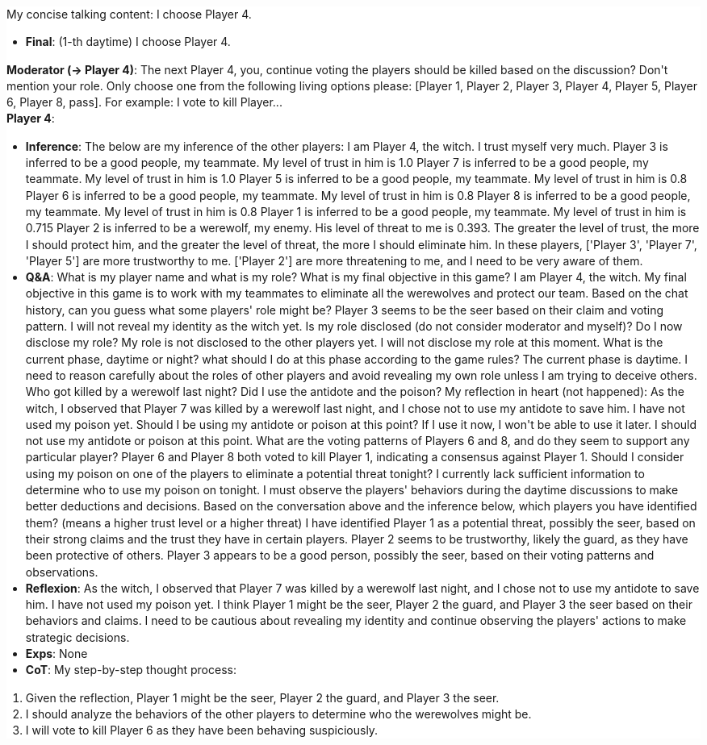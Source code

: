 My concise talking content: I choose Player 4.  

- **Final**: (1-th daytime) I choose Player 4.  

**Moderator (-> Player 4)**: The next Player 4, you, continue voting the players should be killed based on the discussion? Don't mention your role. Only choose one from the following living options please: [Player 1, Player 2, Player 3, Player 4, Player 5, Player 6, Player 8, pass]. For example: I vote to kill Player...  
**Player 4**:  
- **Inference**: 
The below are my inference of the other players:
I am Player 4, the witch. I trust myself very much.
Player 3 is inferred to be a good people, my teammate. My level of trust in him is 1.0
Player 7 is inferred to be a good people, my teammate. My level of trust in him is 1.0
Player 5 is inferred to be a good people, my teammate. My level of trust in him is 0.8
Player 6 is inferred to be a good people, my teammate. My level of trust in him is 0.8
Player 8 is inferred to be a good people, my teammate. My level of trust in him is 0.8
Player 1 is inferred to be a good people, my teammate. My level of trust in him is 0.715
Player 2 is inferred to be a werewolf, my enemy. His level of threat to me is 0.393.
The greater the level of trust, the more I should protect him, and the greater the level of threat, the more I should eliminate him.
In these players, ['Player 3', 'Player 7', 'Player 5'] are more trustworthy to me. ['Player 2'] are more threatening to me, and I need to be very aware of them.  
- **Q&A**: What is my player name and what is my role? What is my final objective in this game? I am Player 4, the witch. My final objective in this game is to work with my teammates to eliminate all the werewolves and protect our team.
Based on the chat history, can you guess what some players' role might be? Player 3 seems to be the seer based on their claim and voting pattern. I will not reveal my identity as the witch yet.
Is my role disclosed (do not consider moderator and myself)? Do I now disclose my role? My role is not disclosed to the other players yet. I will not disclose my role at this moment.
What is the current phase, daytime or night? what should I do at this phase according to the game rules? The current phase is daytime. I need to reason carefully about the roles of other players and avoid revealing my own role unless I am trying to deceive others.
Who got killed by a werewolf last night? Did I use the antidote and the poison? My reflection in heart (not happened): As the witch, I observed that Player 7 was killed by a werewolf last night, and I chose not to use my antidote to save him. I have not used my poison yet.
Should I be using my antidote or poison at this point? If I use it now, I won't be able to use it later. I should not use my antidote or poison at this point.
What are the voting patterns of Players 6 and 8, and do they seem to support any particular player? Player 6 and Player 8 both voted to kill Player 1, indicating a consensus against Player 1.
Should I consider using my poison on one of the players to eliminate a potential threat tonight? I currently lack sufficient information to determine who to use my poison on tonight. I must observe the players' behaviors during the daytime discussions to make better deductions and decisions.
Based on the conversation above and the inference below, which players you have identified them? (means a higher trust level or a higher threat) I have identified Player 1 as a potential threat, possibly the seer, based on their strong claims and the trust they have in certain players. Player 2 seems to be trustworthy, likely the guard, as they have been protective of others. Player 3 appears to be a good person, possibly the seer, based on their voting patterns and observations.  
- **Reflexion**: As the witch, I observed that Player 7 was killed by a werewolf last night, and I chose not to use my antidote to save him. I have not used my poison yet. I think Player 1 might be the seer, Player 2 the guard, and Player 3 the seer based on their behaviors and claims. I need to be cautious about revealing my identity and continue observing the players' actions to make strategic decisions.  
- **Exps**: None  
- **CoT**: My step-by-step thought process:
1. Given the reflection, Player 1 might be the seer, Player 2 the guard, and Player 3 the seer.
2. I should analyze the behaviors of the other players to determine who the werewolves might be.
3. I will vote to kill Player 6 as they have been behaving suspiciously.
